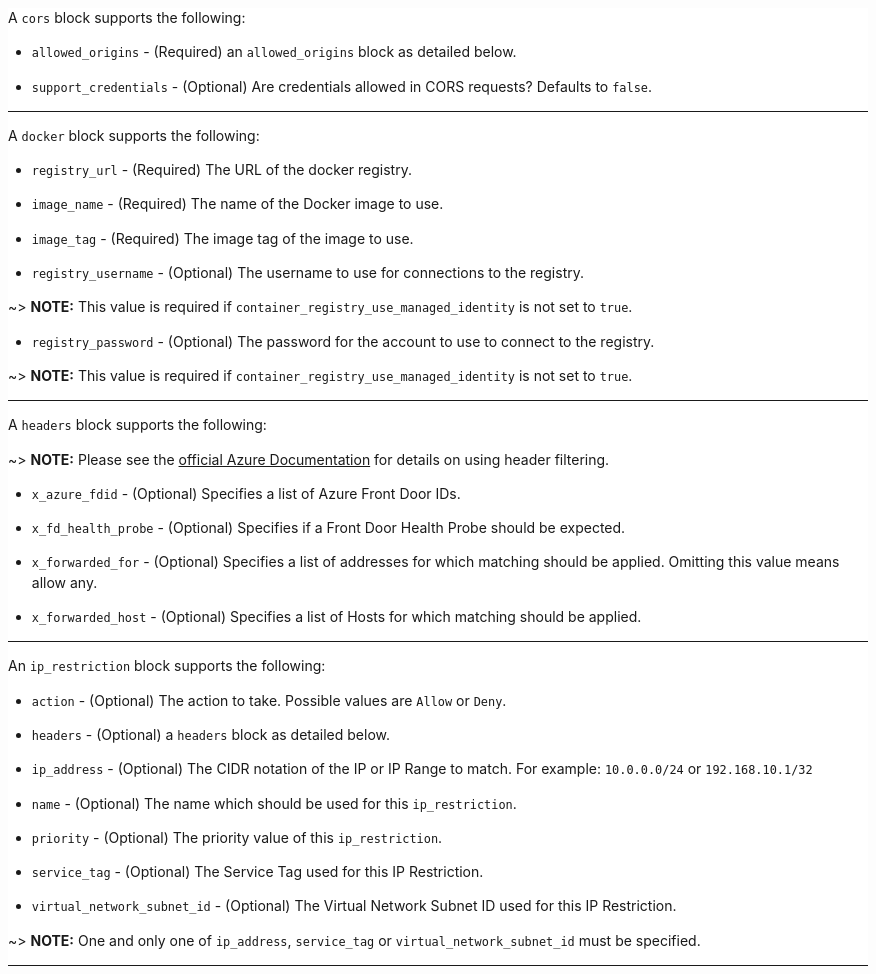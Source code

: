 
A `cors` block supports the following:

* `allowed_origins` - (Required) an `allowed_origins` block as detailed below.

* `support_credentials` - (Optional) Are credentials allowed in CORS requests? Defaults to `false`.

---

A `docker` block supports the following:

* `registry_url` - (Required) The URL of the docker registry.

* `image_name` - (Required) The name of the Docker image to use.

* `image_tag` - (Required) The image tag of the image to use.

* `registry_username` - (Optional) The username to use for connections to the registry.

~> **NOTE:** This value is required if `container_registry_use_managed_identity` is not set to `true`.

* `registry_password` - (Optional) The password for the account to use to connect to the registry.

~> **NOTE:** This value is required if `container_registry_use_managed_identity` is not set to `true`.

---

A `headers` block supports the following:

~> **NOTE:** Please see the [official Azure Documentation](https://docs.microsoft.com/azure/app-service/app-service-ip-restrictions#filter-by-http-header) for details on using header filtering.

* `x_azure_fdid` - (Optional) Specifies a list of Azure Front Door IDs.

* `x_fd_health_probe` - (Optional) Specifies if a Front Door Health Probe should be expected.

* `x_forwarded_for` - (Optional) Specifies a list of addresses for which matching should be applied. Omitting this value means allow any.

* `x_forwarded_host` - (Optional) Specifies a list of Hosts for which matching should be applied.

---

An `ip_restriction` block supports the following:

* `action` - (Optional) The action to take. Possible values are `Allow` or `Deny`.

* `headers` - (Optional) a `headers` block as detailed below.

* `ip_address` - (Optional) The CIDR notation of the IP or IP Range to match. For example: `10.0.0.0/24` or `192.168.10.1/32`

* `name` - (Optional) The name which should be used for this `ip_restriction`.

* `priority` - (Optional) The priority value of this `ip_restriction`.

* `service_tag` - (Optional) The Service Tag used for this IP Restriction.

* `virtual_network_subnet_id` - (Optional) The Virtual Network Subnet ID used for this IP Restriction.

~> **NOTE:** One and only one of `ip_address`, `service_tag` or `virtual_network_subnet_id` must be specified.

---